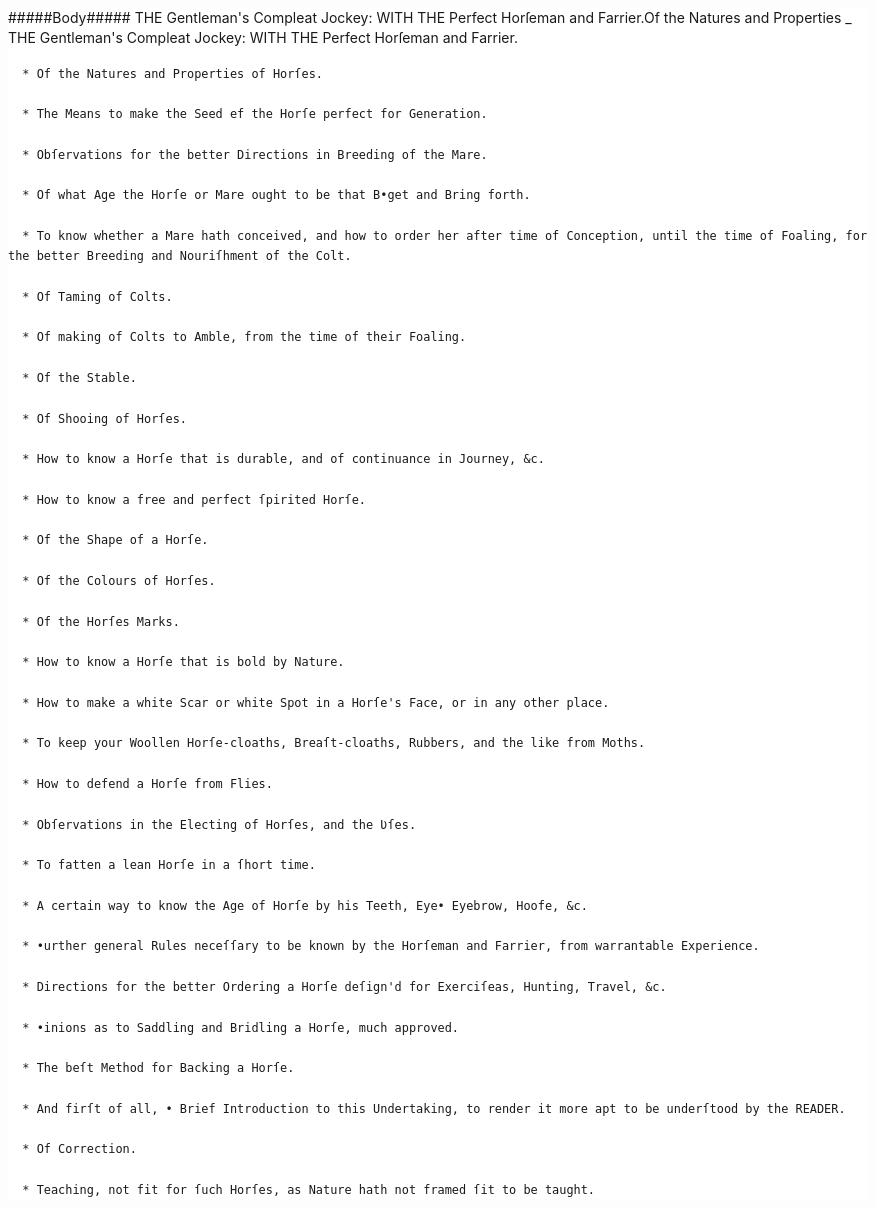 #####Body#####
THE Gentleman's Compleat Jockey: WITH THE Perfect Horſeman and Farrier.Of the Natures and Properties
    _ THE Gentleman's Compleat Jockey: WITH THE Perfect Horſeman and Farrier.

      * Of the Natures and Properties of Horſes.

      * The Means to make the Seed ef the Horſe perfect for Generation.

      * Obſervations for the better Directions in Breeding of the Mare.

      * Of what Age the Horſe or Mare ought to be that B•get and Bring forth.

      * To know whether a Mare hath conceived, and how to order her after time of Conception, until the time of Foaling, for the better Breeding and Nouriſhment of the Colt.

      * Of Taming of Colts.

      * Of making of Colts to Amble, from the time of their Foaling.

      * Of the Stable.

      * Of Shooing of Horſes.

      * How to know a Horſe that is durable, and of continuance in Journey, &c.

      * How to know a free and perfect ſpirited Horſe.

      * Of the Shape of a Horſe.

      * Of the Colours of Horſes.

      * Of the Horſes Marks.

      * How to know a Horſe that is bold by Nature.

      * How to make a white Scar or white Spot in a Horſe's Face, or in any other place.

      * To keep your Woollen Horſe-cloaths, Breaſt-cloaths, Rubbers, and the like from Moths.

      * How to defend a Horſe from Flies.

      * Obſervations in the Electing of Horſes, and the Ʋſes.

      * To fatten a lean Horſe in a ſhort time.

      * A certain way to know the Age of Horſe by his Teeth, Eye• Eyebrow, Hoofe, &c.

      * •urther general Rules neceſſary to be known by the Horſeman and Farrier, from warrantable Experience.

      * Directions for the better Ordering a Horſe deſign'd for Exerciſeas, Hunting, Travel, &c.

      * •inions as to Saddling and Bridling a Horſe, much approved.

      * The beſt Method for Backing a Horſe.

      * And firſt of all, • Brief Introduction to this Undertaking, to render it more apt to be underſtood by the READER.

      * Of Correction.

      * Teaching, not fit for ſuch Horſes, as Nature hath not framed ſit to be taught.
